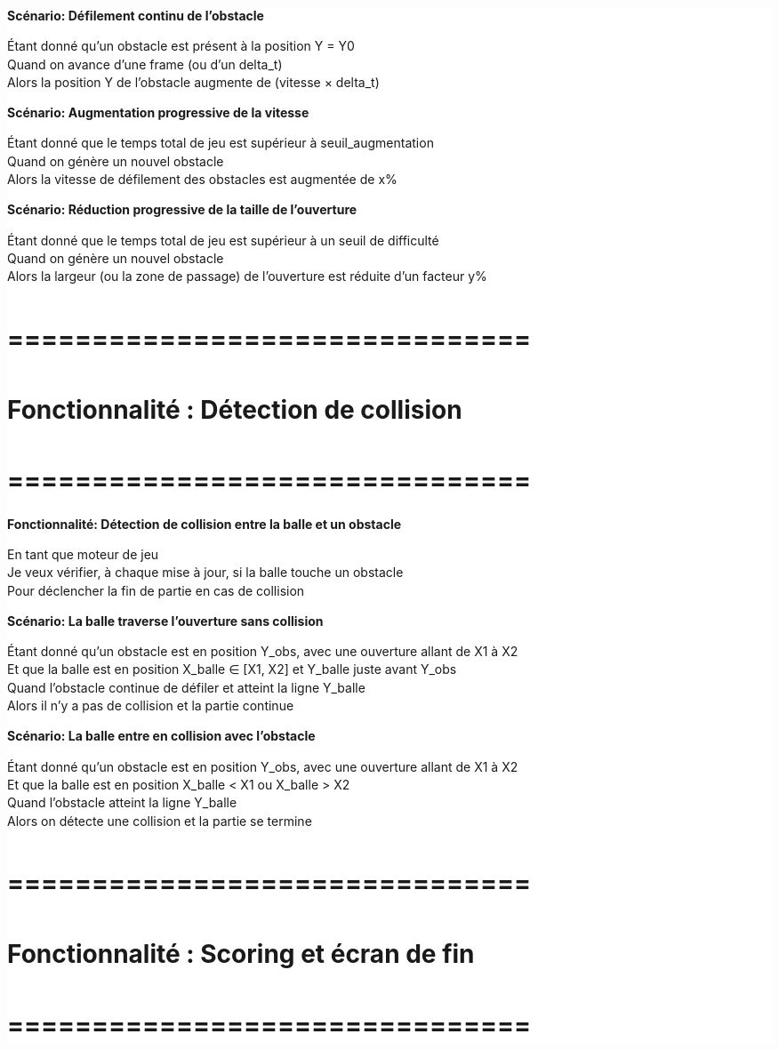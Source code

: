 **Scénario: Défilement continu de l’obstacle**

Étant donné qu’un obstacle est présent à la position Y = Y0  
Quand on avance d’une frame (ou d’un delta_t)  
Alors la position Y de l’obstacle augmente de (vitesse × delta_t)

**Scénario: Augmentation progressive de la vitesse**

Étant donné que le temps total de jeu est supérieur à seuil_augmentation  
Quand on génère un nouvel obstacle  
Alors la vitesse de défilement des obstacles est augmentée de x%

**Scénario: Réduction progressive de la taille de l’ouverture**

Étant donné que le temps total de jeu est supérieur à un seuil de difficulté  
Quand on génère un nouvel obstacle  
Alors la largeur (ou la zone de passage) de l’ouverture est réduite d’un facteur y%

# ===============================

# Fonctionnalité : Détection de collision

# ===============================

**Fonctionnalité: Détection de collision entre la balle et un obstacle**

En tant que moteur de jeu  
Je veux vérifier, à chaque mise à jour, si la balle touche un obstacle  
Pour déclencher la fin de partie en cas de collision

**Scénario: La balle traverse l’ouverture sans collision**

Étant donné qu’un obstacle est en position Y_obs, avec une ouverture allant de X1 à X2  
Et que la balle est en position X_balle ∈ [X1, X2] et Y_balle juste avant Y_obs  
Quand l’obstacle continue de défiler et atteint la ligne Y_balle  
Alors il n’y a pas de collision et la partie continue

**Scénario: La balle entre en collision avec l’obstacle**

Étant donné qu’un obstacle est en position Y_obs, avec une ouverture allant de X1 à X2  
Et que la balle est en position X_balle < X1 ou X_balle > X2  
Quand l’obstacle atteint la ligne Y_balle  
Alors on détecte une collision et la partie se termine

# ===============================

# Fonctionnalité : Scoring et écran de fin

# ===============================
